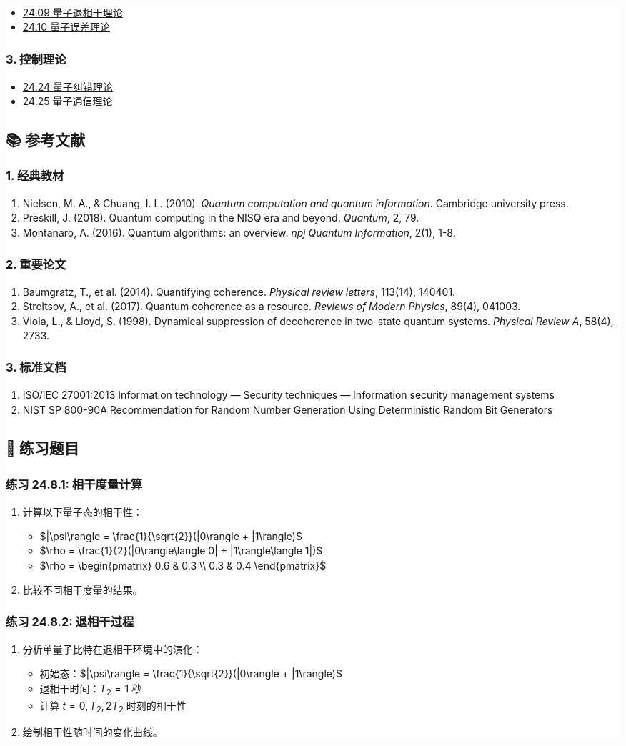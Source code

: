 - [24.09 量子退相干理论](24.09_量子退相干理论_Quantum_Decoherence.md)
- [24.10 量子误差理论](24.10_量子误差理论_Quantum_Error_Theory.md)

### 3. 控制理论

- [24.24 量子纠错理论](24.24_量子纠错理论_Quantum_Error_Correction.md)
- [24.25 量子通信理论](24.25_量子通信理论_Quantum_Communication.md)

## 📚 参考文献

### 1. 经典教材

1. Nielsen, M. A., & Chuang, I. L. (2010). *Quantum computation and quantum information*. Cambridge university press.
2. Preskill, J. (2018). Quantum computing in the NISQ era and beyond. *Quantum*, 2, 79.
3. Montanaro, A. (2016). Quantum algorithms: an overview. *npj Quantum Information*, 2(1), 1-8.

### 2. 重要论文

1. Baumgratz, T., et al. (2014). Quantifying coherence. *Physical review letters*, 113(14), 140401.
2. Streltsov, A., et al. (2017). Quantum coherence as a resource. *Reviews of Modern Physics*, 89(4), 041003.
3. Viola, L., & Lloyd, S. (1998). Dynamical suppression of decoherence in two-state quantum systems. *Physical Review A*, 58(4), 2733.

### 3. 标准文档

1. ISO/IEC 27001:2013 Information technology — Security techniques — Information security management systems
2. NIST SP 800-90A Recommendation for Random Number Generation Using Deterministic Random Bit Generators

## 🎯 练习题目

### 练习 24.8.1: 相干度量计算

1. 计算以下量子态的相干性：
   - $|\psi\rangle = \frac{1}{\sqrt{2}}(|0\rangle + |1\rangle)$
   - $\rho = \frac{1}{2}(|0\rangle\langle 0| + |1\rangle\langle 1|)$
   - $\rho = \begin{pmatrix} 0.6 & 0.3 \\ 0.3 & 0.4 \end{pmatrix}$

2. 比较不同相干度量的结果。

### 练习 24.8.2: 退相干过程

1. 分析单量子比特在退相干环境中的演化：
   - 初始态：$|\psi\rangle = \frac{1}{\sqrt{2}}(|0\rangle + |1\rangle)$
   - 退相干时间：$T_2 = 1$ 秒
   - 计算 $t = 0, T_2, 2T_2$ 时刻的相干性

2. 绘制相干性随时间的变化曲线。
